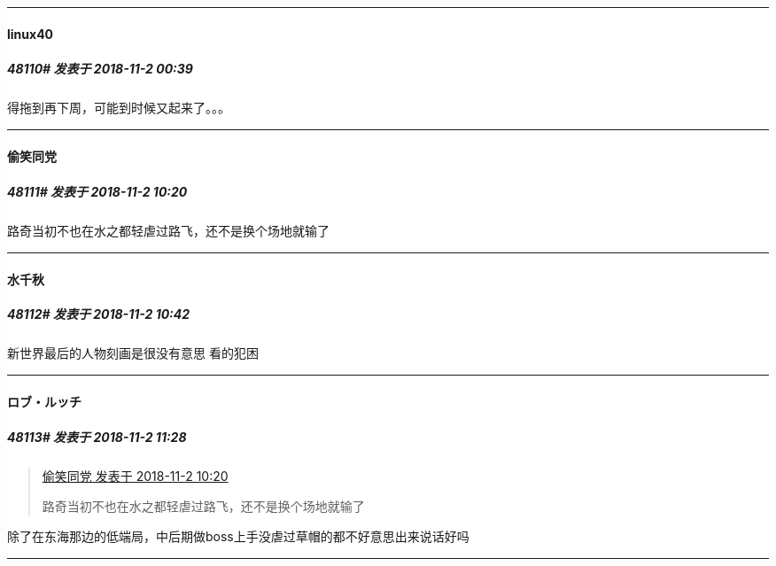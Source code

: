 
-----

####  linux40  
##### 48110#       发表于 2018-11-2 00:39




得拖到再下周，可能到时候又起来了。。。







-----

####  偷笑同党  
##### 48111#       发表于 2018-11-2 10:20




路奇当初不也在水之都轻虐过路飞，还不是换个场地就输了







-----

####  水千秋  
##### 48112#       发表于 2018-11-2 10:42




新世界最后的人物刻画是很没有意思 看的犯困  







-----

####  ロブ・ルッチ  
##### 48113#       发表于 2018-11-2 11:28



<blockquote><a href="httphttps://bbs.saraba1st.com/2b/forum.php?mod=redirect&amp;goto=findpost&amp;pid=41460733&amp;ptid=98922" target="_blank">偷笑同党 发表于 2018-11-2 10:20</a>

路奇当初不也在水之都轻虐过路飞，还不是换个场地就输了</blockquote>
除了在东海那边的低端局，中后期做boss上手没虐过草帽的都不好意思出来说话好吗







-----
